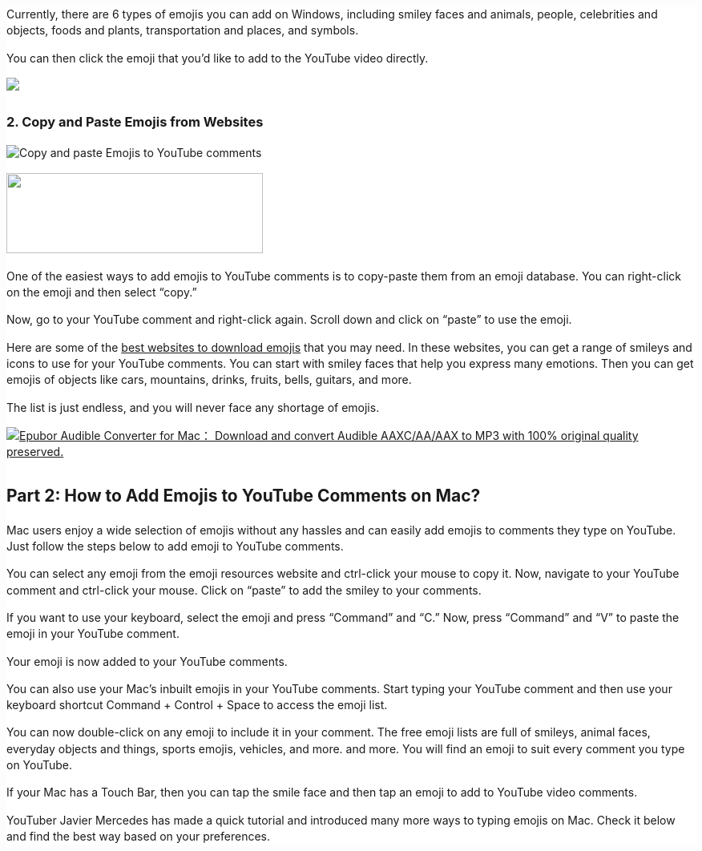 Currently, there are 6 types of emojis you can add on Windows, including smiley faces and animals, people, celebrities and objects, foods and plants, transportation and places, and symbols.

You can then click the emoji that you’d like to add to the YouTube video directly.


<a href="https://shop.manycam.com/order/checkout.php?PRODS=17729331&QTY=1&AFFILIATE=108875&CART=1"><img src="https://secure.avangate.com/images/merchant/8230bea7d54bcdf99cdfe85cb07313d5/mcaffbanner600x500.png" border="0"></a>

### 2\. Copy and Paste Emojis from Websites

![Copy and paste Emojis to YouTube comments](https://images.wondershare.com/filmora/article-images/copy-paste-emoji-to-youtube-comments.jpg)


<a href="https://godlikehost.sjv.io/c/5597632/1920054/21774" target="_top" id="1920054"><img src="//a.impactradius-go.com/display-ad/21774-1920054" border="0" alt="" width="320" height="100"/></a><img height="0" width="0" src="https://imp.pxf.io/i/5597632/1920054/21774" style="position:absolute;visibility:hidden;" border="0" />

One of the easiest ways to add emojis to YouTube comments is to copy-paste them from an emoji database. You can right-click on the emoji and then select “copy.”

Now, go to your YouTube comment and right-click again. Scroll down and click on “paste” to use the emoji.

Here are some of the [best websites to download emojis](https://tools.techidaily.com/wondershare/filmora/download/) that you may need. In these websites, you can get a range of smileys and icons to use for your YouTube comments. You can start with smiley faces that help you express many emotions. Then you can get emojis of objects like cars, mountains, drinks, fruits, bells, guitars, and more.

The list is just endless, and you will never face any shortage of emojis.


<a href="https://secure.2checkout.com/order/checkout.php?PRODS=4713565&QTY=1&AFFILIATE=108875&CART=1"><img src="https://www.epubor.com/images/uppic/audible-converter-interface.png" border="0">Epubor Audible Converter for Mac： Download and convert Audible AAXC/AA/AAX to MP3 with 100% original quality preserved.</a>

## Part 2: How to Add Emojis to YouTube Comments on Mac?

Mac users enjoy a wide selection of emojis without any hassles and can easily add emojis to comments they type on YouTube. Just follow the steps below to add emoji to YouTube comments.

You can select any emoji from the emoji resources website and ctrl-click your mouse to copy it. Now, navigate to your YouTube comment and ctrl-click your mouse. Click on “paste” to add the smiley to your comments.

If you want to use your keyboard, select the emoji and press “Command” and “C.” Now, press “Command” and “V” to paste the emoji in your YouTube comment.

Your emoji is now added to your YouTube comments.

You can also use your Mac’s inbuilt emojis in your YouTube comments. Start typing your YouTube comment and then use your keyboard shortcut Command + Control + Space to access the emoji list.

You can now double-click on any emoji to include it in your comment. The free emoji lists are full of smileys, animal faces, everyday objects and things, sports emojis, vehicles, and more. and more. You will find an emoji to suit every comment you type on YouTube.

If your Mac has a Touch Bar, then you can tap the smile face and then tap an emoji to add to YouTube video comments.

YouTuber Javier Mercedes has made a quick tutorial and introduced many more ways to typing emojis on Mac. Check it below and find the best way based on your preferences.
